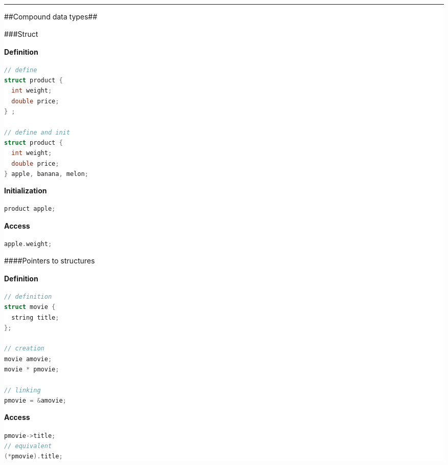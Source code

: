 - - -


##Compound data types##

###Struct

**Definition**

```cpp
// define
struct product {
  int weight;
  double price;
} ;

// define and init
struct product {
  int weight;
  double price;
} apple, banana, melon;
```

**Initialization**
```cpp
product apple;
```

**Access**
```cpp
apple.weight;
```

####Pointers to structures

**Definition**

```cpp
// definition
struct movie {
  string title;
};

// creation
movie amovie;
movie * pmovie;

// linking
pmovie = &amovie;
```

**Access**
```cpp
pmovie->title;
// equivalent
(*pmovie).title;
```
